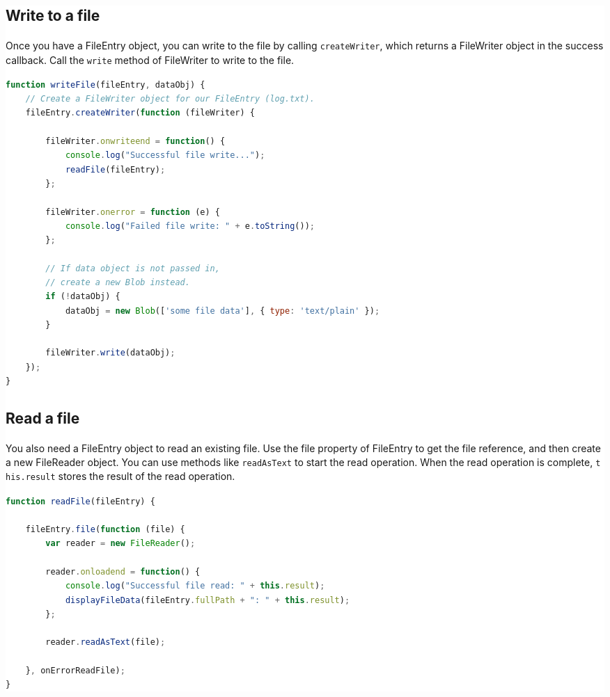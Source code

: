 ## Write to a file <a name="writeFile"></a>

Once you have a FileEntry object, you can write to the file by calling `createWriter`, which returns a FileWriter object
in the success callback. Call the `write` method of FileWriter to write to the file.

```js
function writeFile(fileEntry, dataObj) {
    // Create a FileWriter object for our FileEntry (log.txt).
    fileEntry.createWriter(function (fileWriter) {

        fileWriter.onwriteend = function() {
            console.log("Successful file write...");
            readFile(fileEntry);
        };

        fileWriter.onerror = function (e) {
            console.log("Failed file write: " + e.toString());
        };

        // If data object is not passed in,
        // create a new Blob instead.
        if (!dataObj) {
            dataObj = new Blob(['some file data'], { type: 'text/plain' });
        }

        fileWriter.write(dataObj);
    });
}
```

## Read a file <a name="readFile"></a>

You also need a FileEntry object to read an existing file. Use the file property of FileEntry to get the file reference,
and then create a new FileReader object. You can use methods like `readAsText` to start the read operation. When the
read operation is complete, `this.result` stores the result of the read operation.

```js
function readFile(fileEntry) {

    fileEntry.file(function (file) {
        var reader = new FileReader();

        reader.onloadend = function() {
            console.log("Successful file read: " + this.result);
            displayFileData(fileEntry.fullPath + ": " + this.result);
        };

        reader.readAsText(file);

    }, onErrorReadFile);
}
```
